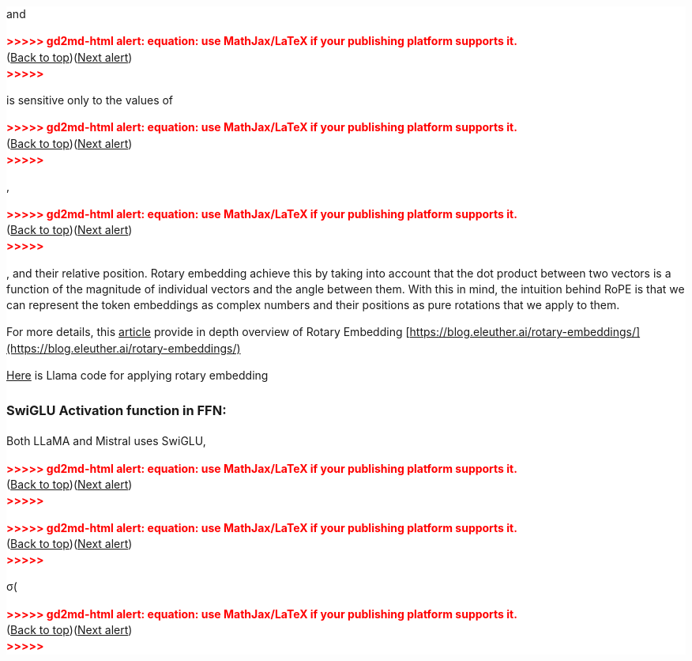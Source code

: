  and 

<p id="gdcalert9" ><span style="color: red; font-weight: bold">>>>>>  gd2md-html alert: equation: use MathJax/LaTeX if your publishing platform supports it. </span><br>(<a href="#">Back to top</a>)(<a href="#gdcalert10">Next alert</a>)<br><span style="color: red; font-weight: bold">>>>>> </span></p>

 is sensitive only to the values of 

<p id="gdcalert10" ><span style="color: red; font-weight: bold">>>>>>  gd2md-html alert: equation: use MathJax/LaTeX if your publishing platform supports it. </span><br>(<a href="#">Back to top</a>)(<a href="#gdcalert11">Next alert</a>)<br><span style="color: red; font-weight: bold">>>>>> </span></p>

, 

<p id="gdcalert11" ><span style="color: red; font-weight: bold">>>>>>  gd2md-html alert: equation: use MathJax/LaTeX if your publishing platform supports it. </span><br>(<a href="#">Back to top</a>)(<a href="#gdcalert12">Next alert</a>)<br><span style="color: red; font-weight: bold">>>>>> </span></p>

, and their relative position. Rotary embedding achieve this by taking into account that the dot product between two vectors is a function of the magnitude of individual vectors and the angle between them. With this in mind, the intuition behind RoPE is that we can represent the token embeddings as complex numbers and their positions as pure rotations that we apply to them.

For more details, this [article](https://blog.eleuther.ai/rotary-embeddings/) provide in depth overview of Rotary Embedding [https://blog.eleuther.ai/rotary-embeddings/](https://blog.eleuther.ai/rotary-embeddings/)

[Here](https://github.com/facebookresearch/llama/blob/main/llama/model.py#L132) is Llama code for applying rotary embedding


### **SwiGLU Activation function in FFN:**

Both LLaMA and Mistral uses SwiGLU, 



<p id="gdcalert12" ><span style="color: red; font-weight: bold">>>>>>  gd2md-html alert: equation: use MathJax/LaTeX if your publishing platform supports it. </span><br>(<a href="#">Back to top</a>)(<a href="#gdcalert13">Next alert</a>)<br><span style="color: red; font-weight: bold">>>>>> </span></p>





<p id="gdcalert13" ><span style="color: red; font-weight: bold">>>>>>  gd2md-html alert: equation: use MathJax/LaTeX if your publishing platform supports it. </span><br>(<a href="#">Back to top</a>)(<a href="#gdcalert14">Next alert</a>)<br><span style="color: red; font-weight: bold">>>>>> </span></p>

σ(

<p id="gdcalert14" ><span style="color: red; font-weight: bold">>>>>>  gd2md-html alert: equation: use MathJax/LaTeX if your publishing platform supports it. </span><br>(<a href="#">Back to top</a>)(<a href="#gdcalert15">Next alert</a>)<br><span style="color: red; font-weight: bold">>>>>> </span></p>
